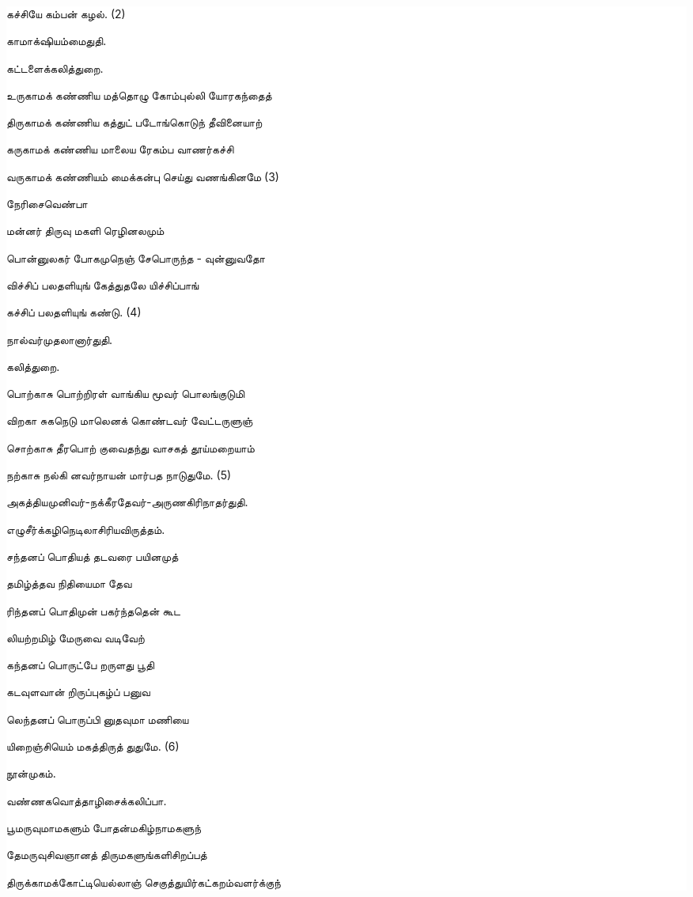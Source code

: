 கச்சியே கம்பன் கழல். (2)  

காமாக்‌ஷியம்மைதுதி.  

கட்டளைக்கலித்துறை.  

உருகாமக் கண்ணிய மத்தொழு கோம்புல்லி யோரகந்தைத்  

திருகாமக் கண்ணிய கத்துட் படோங்கொடுந் தீவினையாற்  

கருகாமக் கண்ணிய மாலைய ரேகம்ப வாணர்கச்சி  

வருகாமக் கண்ணியம் மைக்கன்பு செய்து வணங்கினமே (3)  

நேரிசைவெண்பா  

மன்னர் திருவு மகளி ரெழினலமும்  

பொன்னுலகர் போகமுநெஞ் சேபொருந்த - வுன்னுவதோ  

விச்சிப் பலதளியுங் கேத்துதலே யிச்சிப்பாங்  

கச்சிப் பலதளியுங் கண்டு. (4)  

நால்வர்முதலானார்துதி.  

கலித்துறை.  

பொற்காசு பொற்றிரள் வாங்கிய மூவர் பொலங்குடுமி  

விறகா சுகநெடு மாலெனக் கொண்டவர் வேட்டருளுஞ்  

சொற்காசு தீரபொற் குவைதந்து வாசகத் தூய்மறையாம்  

நற்காசு நல்கி னவர்நாயன் மார்பத நாடுதுமே. (5)  

அகத்தியமுனிவர்-நக்கீரதேவர்-அருணகிரிநாதர்துதி.  

எழுசீர்க்கழிநெடிலாசிரியவிருத்தம்.  

சந்தனப் பொதியத் தடவரை பயினமுத்  

தமிழ்த்தவ நிதியைமா தேவ  

ரிந்தனப் பொதிமுன் பகர்ந்ததென் கூட  

லியற்றமிழ் மேருவை வடிவேற்  

கந்தனப் பொருட்பே றருளது பூதி  

கடவுளவான் றிருப்புகழ்ப் பனுவ  

லெந்தனப் பொருப்பி னுதவுமா மணியை  

யிறைஞ்சியெம் மகத்திருத் துதுமே. (6)  

நூன்முகம்.  

வண்ணகவொத்தாழிசைக்கலிப்பா.  

பூமருவுமாமகளும் போதன்மகிழ்நாமகளுந்  

தேமருவுசிவஞானத் திருமகளுங்களிசிறப்பத்  

திருக்காமக்கோட்டியெல்லாஞ் செகுத்துயிர்கட்கறம்வளர்க்குந்  
